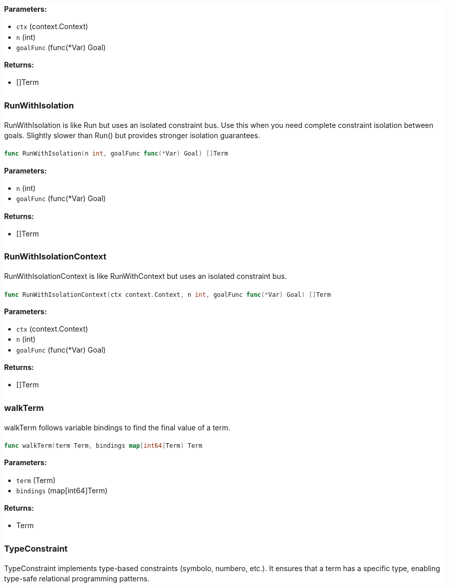 **Parameters:**
- `ctx` (context.Context)
- `n` (int)
- `goalFunc` (func(*Var) Goal)

**Returns:**
- []Term

### RunWithIsolation

RunWithIsolation is like Run but uses an isolated constraint bus. Use this when you need complete constraint isolation between goals. Slightly slower than Run() but provides stronger isolation guarantees.

```go
func RunWithIsolation(n int, goalFunc func(*Var) Goal) []Term
```

**Parameters:**
- `n` (int)
- `goalFunc` (func(*Var) Goal)

**Returns:**
- []Term

### RunWithIsolationContext

RunWithIsolationContext is like RunWithContext but uses an isolated constraint bus.

```go
func RunWithIsolationContext(ctx context.Context, n int, goalFunc func(*Var) Goal) []Term
```

**Parameters:**
- `ctx` (context.Context)
- `n` (int)
- `goalFunc` (func(*Var) Goal)

**Returns:**
- []Term

### walkTerm

walkTerm follows variable bindings to find the final value of a term.

```go
func walkTerm(term Term, bindings map[int64]Term) Term
```

**Parameters:**
- `term` (Term)
- `bindings` (map[int64]Term)

**Returns:**
- Term

### TypeConstraint
TypeConstraint implements type-based constraints (symbolo, numbero, etc.). It ensures that a term has a specific type, enabling type-safe relational programming patterns.

